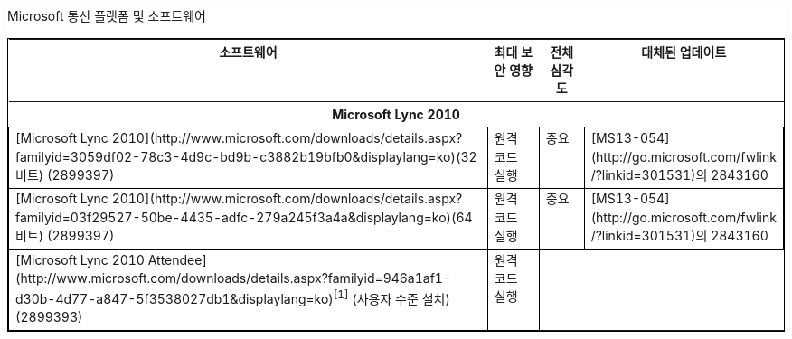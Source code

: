 Microsoft 통신 플랫폼 및 소프트웨어

 
<table style="border:1px solid black;">
<tr class="thead">
<th>
소프트웨어
</th>
<th>
최대 보안 영향
</th>
<th>
전체 심각도
</th>
<th>
대체된 업데이트
</th>
</tr>
<tr>
<th colspan="4">
Microsoft Lync 2010
</th>
</tr>
<tr>
<td style="border:1px solid black;">
[Microsoft Lync 2010](http://www.microsoft.com/downloads/details.aspx?familyid=3059df02-78c3-4d9c-bd9b-c3882b19bfb0&displaylang=ko)(32비트)  
(2899397)
</td>
<td style="border:1px solid black;">
원격 코드 실행
</td>
<td style="border:1px solid black;">
중요
</td>
<td style="border:1px solid black;">
[MS13-054](http://go.microsoft.com/fwlink/?linkid=301531)의 2843160
</td>
</tr>
<tr class="alternateRow">
<td style="border:1px solid black;">
[Microsoft Lync 2010](http://www.microsoft.com/downloads/details.aspx?familyid=03f29527-50be-4435-adfc-279a245f3a4a&displaylang=ko)(64비트)  
(2899397)
</td>
<td style="border:1px solid black;">
원격 코드 실행
</td>
<td style="border:1px solid black;">
중요
</td>
<td style="border:1px solid black;">
[MS13-054](http://go.microsoft.com/fwlink/?linkid=301531)의 2843160
</td>
</tr>
<tr>
<td style="border:1px solid black;">
[Microsoft Lync 2010 Attendee](http://www.microsoft.com/downloads/details.aspx?familyid=946a1af1-d30b-4d77-a847-5f3538027db1&displaylang=ko)<sup>[1]</sup>
(사용자 수준 설치)  
(2899393)
</td>
<td style="border:1px solid black;">
원격 코드 실행